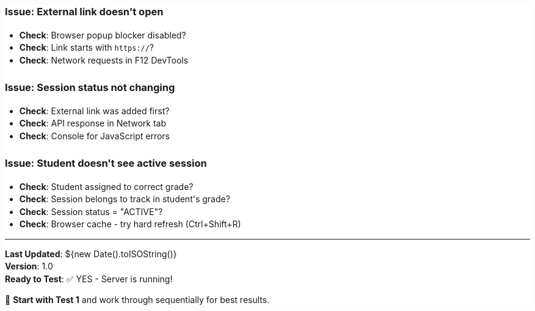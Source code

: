 ### Issue: External link doesn't open

- **Check**: Browser popup blocker disabled?
- **Check**: Link starts with `https://`?
- **Check**: Network requests in F12 DevTools

### Issue: Session status not changing

- **Check**: External link was added first?
- **Check**: API response in Network tab
- **Check**: Console for JavaScript errors

### Issue: Student doesn't see active session

- **Check**: Student assigned to correct grade?
- **Check**: Session belongs to track in student's grade?
- **Check**: Session status = "ACTIVE"?
- **Check**: Browser cache - try hard refresh (Ctrl+Shift+R)

---

**Last Updated**: ${new Date().toISOString()}  
**Version**: 1.0  
**Ready to Test**: ✅ YES - Server is running!

🎯 **Start with Test 1** and work through sequentially for best results.
